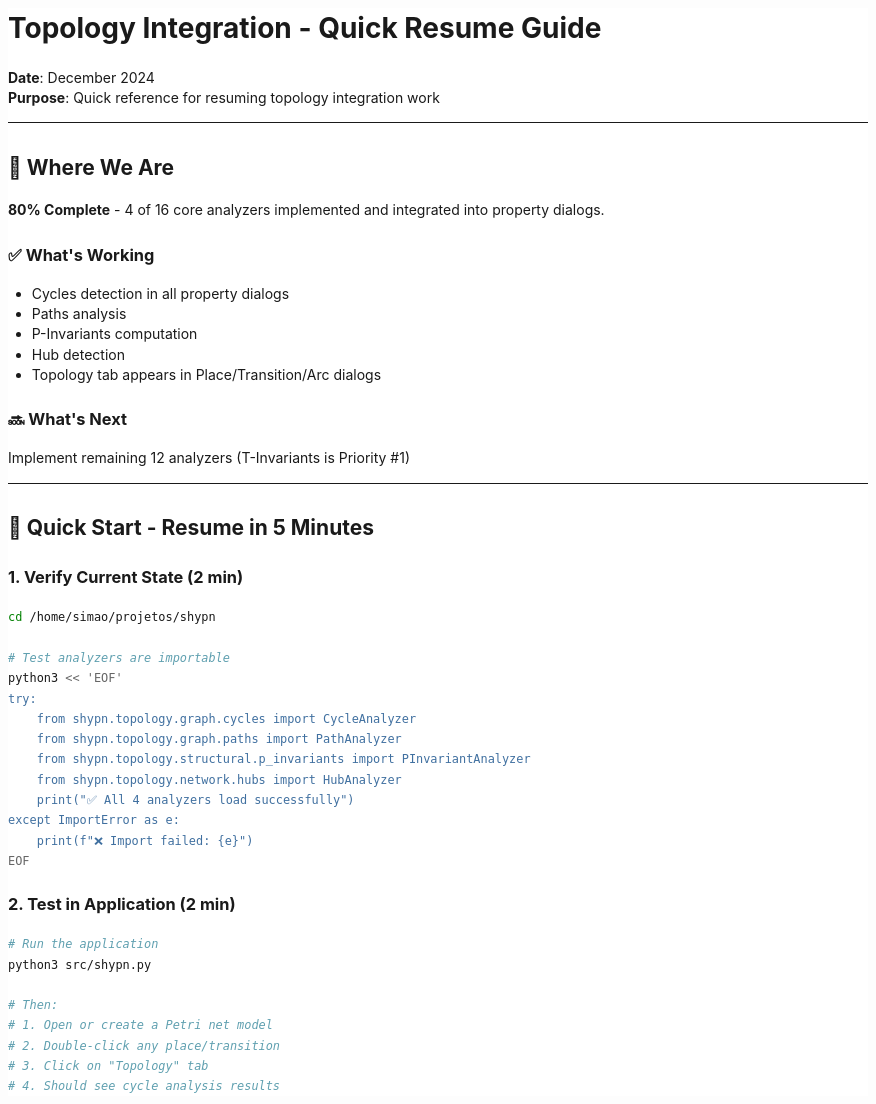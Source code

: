# Topology Integration - Quick Resume Guide

**Date**: December 2024  
**Purpose**: Quick reference for resuming topology integration work

---

## 🎯 Where We Are

**80% Complete** - 4 of 16 core analyzers implemented and integrated into property dialogs.

### ✅ What's Working
- Cycles detection in all property dialogs
- Paths analysis
- P-Invariants computation
- Hub detection
- Topology tab appears in Place/Transition/Arc dialogs

### 🔜 What's Next
Implement remaining 12 analyzers (T-Invariants is Priority #1)

---

## 🚀 Quick Start - Resume in 5 Minutes

### 1. Verify Current State (2 min)

```bash
cd /home/simao/projetos/shypn

# Test analyzers are importable
python3 << 'EOF'
try:
    from shypn.topology.graph.cycles import CycleAnalyzer
    from shypn.topology.graph.paths import PathAnalyzer
    from shypn.topology.structural.p_invariants import PInvariantAnalyzer
    from shypn.topology.network.hubs import HubAnalyzer
    print("✅ All 4 analyzers load successfully")
except ImportError as e:
    print(f"❌ Import failed: {e}")
EOF
```

### 2. Test in Application (2 min)

```bash
# Run the application
python3 src/shypn.py

# Then:
# 1. Open or create a Petri net model
# 2. Double-click any place/transition
# 3. Click on "Topology" tab
# 4. Should see cycle analysis results
```
